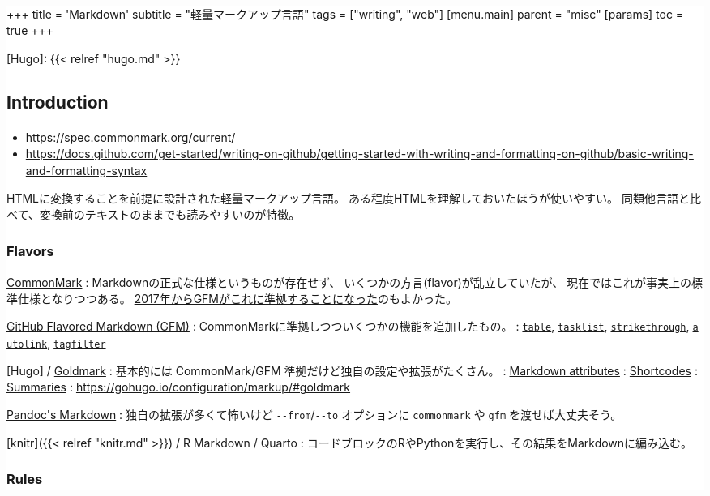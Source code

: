 +++
title = 'Markdown'
subtitle =  "軽量マークアップ言語"
tags = ["writing", "web"]
[menu.main]
  parent = "misc"
[params]
  toc = true
+++

[Hugo]: {{< relref "hugo.md" >}}

## Introduction

- <https://spec.commonmark.org/current/>
- <https://docs.github.com/get-started/writing-on-github/getting-started-with-writing-and-formatting-on-github/basic-writing-and-formatting-syntax>

HTMLに変換することを前提に設計された軽量マークアップ言語。
ある程度HTMLを理解しておいたほうが使いやすい。
同類他言語と比べて、変換前のテキストのままでも読みやすいのが特徴。


### Flavors

[CommonMark](https://spec.commonmark.org/)
: Markdownの正式な仕様というものが存在せず、
  いくつかの方言(flavor)が乱立していたが、
  現在ではこれが事実上の標準仕様となりつつある。
  [2017年からGFMがこれに準拠することになった](https://githubengineering.com/a-formal-spec-for-github-markdown/)のもよかった。

[GitHub Flavored Markdown (GFM)](https://github.github.com/gfm/)
: CommonMarkに準拠しつついくつかの機能を追加したもの。
: [`table`](#tables),
  [`tasklist`](#task-lists),
  [`strikethrough`](#emphasis),
  [`autolink`](#links),
  [`tagfilter`](#raw-html)

[Hugo] / [Goldmark](https://github.com/yuin/goldmark/)
: 基本的には CommonMark/GFM 準拠だけど独自の設定や拡張がたくさん。
: [Markdown attributes](https://gohugo.io/content-management/markdown-attributes/)
: [Shortcodes](https://gohugo.io/content-management/shortcodes/)
: [Summaries](https://gohugo.io/content-management/summaries/)
: <https://gohugo.io/configuration/markup/#goldmark>

[Pandoc's Markdown](https://pandoc.org/MANUAL.html#pandocs-markdown)
: 独自の拡張が多くて怖いけど `--from`/`--to` オプションに
  `commonmark` や `gfm` を渡せば大丈夫そう。

[knitr]({{< relref "knitr.md" >}}) / R Markdown / Quarto
: コードブロックのRやPythonを実行し、その結果をMarkdownに編み込む。


### Rules


  [text]: <href> "optional title"
[^1]: `[^1]: ` GFMにも無いけどHugo/Goldmarkではデフォルト有効な拡張。